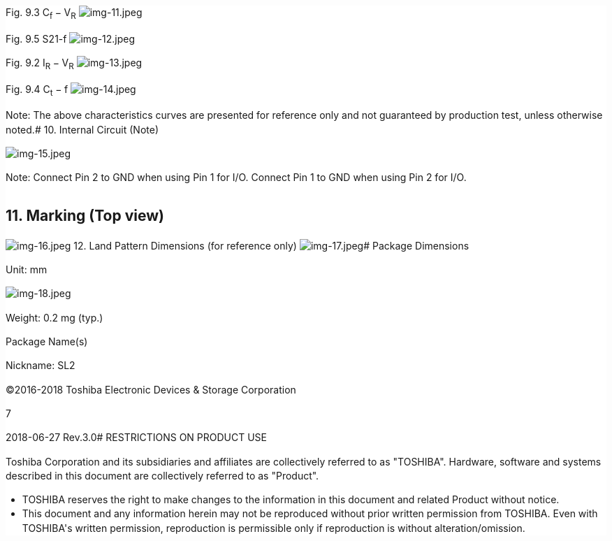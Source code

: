 Fig. 9.3 $\mathrm{C}_{\mathrm{f}}-\mathrm{V}_{\mathrm{R}}$
![img-11.jpeg](img-11.jpeg)

Fig. 9.5 S21-f
![img-12.jpeg](img-12.jpeg)

Fig. 9.2 $\mathrm{I}_{\mathrm{R}}-\mathrm{V}_{\mathrm{R}}$
![img-13.jpeg](img-13.jpeg)

Fig. 9.4 $\mathrm{C}_{\mathrm{t}}-\mathrm{f}$
![img-14.jpeg](img-14.jpeg)

Note: The above characteristics curves are presented for reference only and not guaranteed by production test, unless otherwise noted.# 10. Internal Circuit (Note) 

![img-15.jpeg](img-15.jpeg)

Note: Connect Pin 2 to GND when using Pin 1 for I/O.
Connect Pin 1 to GND when using Pin 2 for I/O.

## 11. Marking (Top view)

![img-16.jpeg](img-16.jpeg)
12. Land Pattern Dimensions (for reference only)
![img-17.jpeg](img-17.jpeg)# Package Dimensions

Unit: mm

![img-18.jpeg](img-18.jpeg)

Weight: 0.2 mg (typ.)

Package Name(s)

Nickname: SL2

©2016-2018
Toshiba Electronic Devices & Storage Corporation

7

2018-06-27
Rev.3.0# RESTRICTIONS ON PRODUCT USE 

Toshiba Corporation and its subsidiaries and affiliates are collectively referred to as "TOSHIBA".
Hardware, software and systems described in this document are collectively referred to as "Product".

- TOSHIBA reserves the right to make changes to the information in this document and related Product without notice.
- This document and any information herein may not be reproduced without prior written permission from TOSHIBA. Even with TOSHIBA's written permission, reproduction is permissible only if reproduction is without alteration/omission.